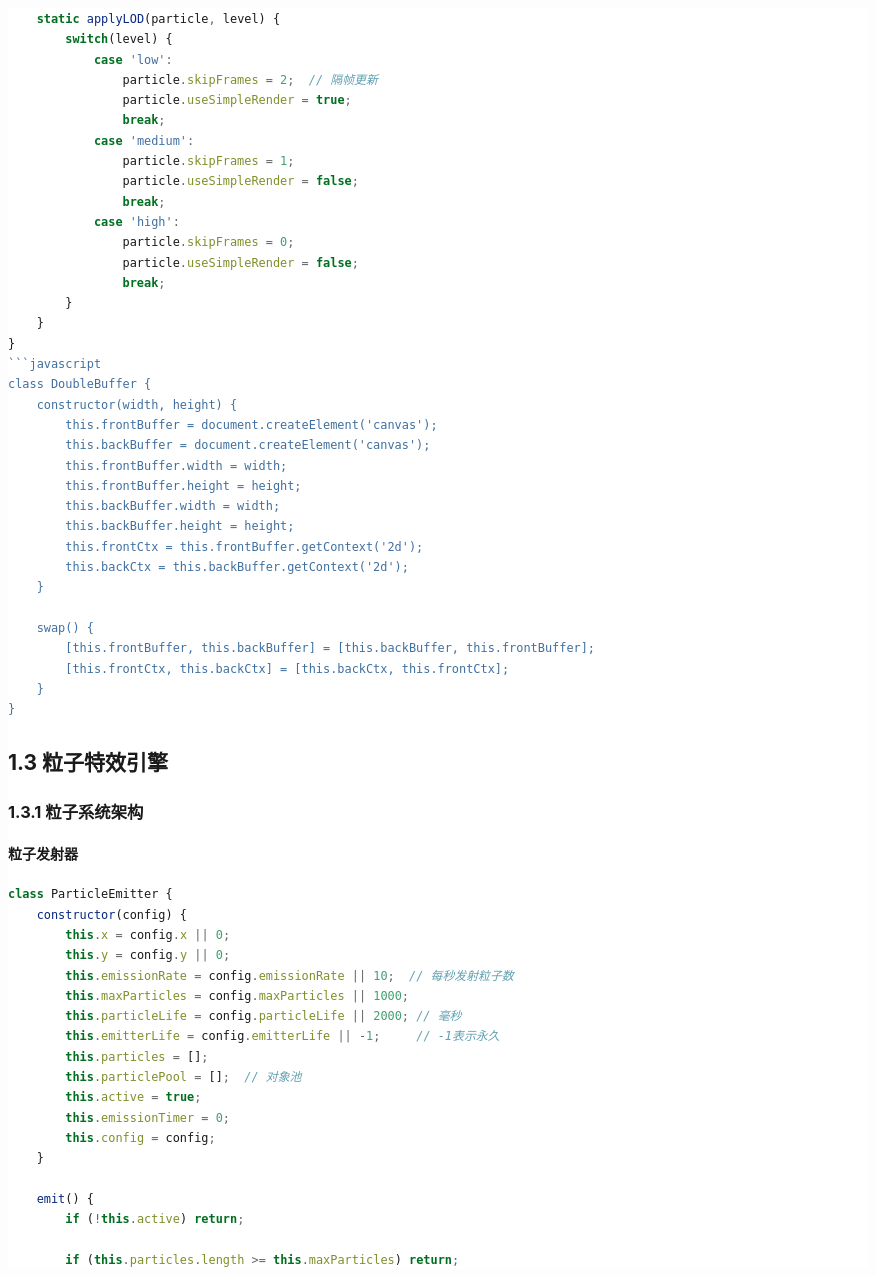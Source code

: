 ```javascript
    static applyLOD(particle, level) {
        switch(level) {
            case 'low':
                particle.skipFrames = 2;  // 隔帧更新
                particle.useSimpleRender = true;
                break;
            case 'medium':
                particle.skipFrames = 1;
                particle.useSimpleRender = false;
                break;
            case 'high':
                particle.skipFrames = 0;
                particle.useSimpleRender = false;
                break;
        }
    }
}
```javascript
class DoubleBuffer {
    constructor(width, height) {
        this.frontBuffer = document.createElement('canvas');
        this.backBuffer = document.createElement('canvas');
        this.frontBuffer.width = width;
        this.frontBuffer.height = height;
        this.backBuffer.width = width;
        this.backBuffer.height = height;
        this.frontCtx = this.frontBuffer.getContext('2d');
        this.backCtx = this.backBuffer.getContext('2d');
    }
    
    swap() {
        [this.frontBuffer, this.backBuffer] = [this.backBuffer, this.frontBuffer];
        [this.frontCtx, this.backCtx] = [this.backCtx, this.frontCtx];
    }
}
```

## 1.3 粒子特效引擎

### 1.3.1 粒子系统架构

#### 粒子发射器
```javascript
class ParticleEmitter {
    constructor(config) {
        this.x = config.x || 0;
        this.y = config.y || 0;
        this.emissionRate = config.emissionRate || 10;  // 每秒发射粒子数
        this.maxParticles = config.maxParticles || 1000;
        this.particleLife = config.particleLife || 2000; // 毫秒
        this.emitterLife = config.emitterLife || -1;     // -1表示永久
        this.particles = [];
        this.particlePool = [];  // 对象池
        this.active = true;
        this.emissionTimer = 0;
        this.config = config;
    }
    
    emit() {
        if (!this.active) return;
        
        if (this.particles.length >= this.maxParticles) return;
```